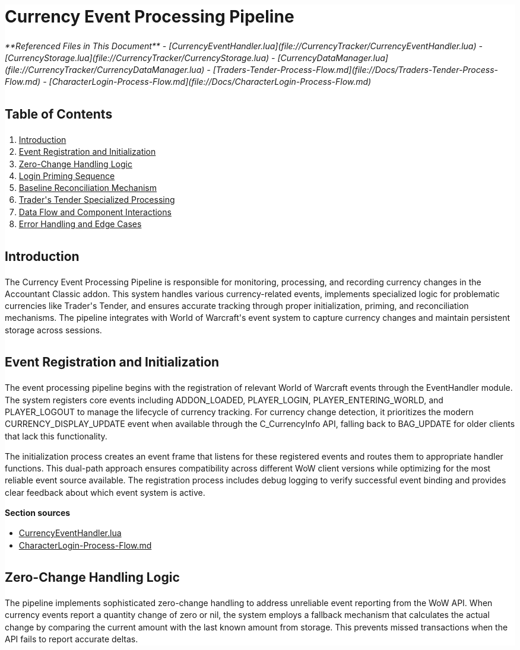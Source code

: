 # Currency Event Processing Pipeline

<cite>
**Referenced Files in This Document**   
- [CurrencyEventHandler.lua](file://CurrencyTracker/CurrencyEventHandler.lua)
- [CurrencyStorage.lua](file://CurrencyTracker/CurrencyStorage.lua)
- [CurrencyDataManager.lua](file://CurrencyTracker/CurrencyDataManager.lua)
- [Traders-Tender-Process-Flow.md](file://Docs/Traders-Tender-Process-Flow.md)
- [CharacterLogin-Process-Flow.md](file://Docs/CharacterLogin-Process-Flow.md)
</cite>

## Table of Contents
1. [Introduction](#introduction)
2. [Event Registration and Initialization](#event-registration-and-initialization)
3. [Zero-Change Handling Logic](#zero-change-handling-logic)
4. [Login Priming Sequence](#login-priming-sequence)
5. [Baseline Reconciliation Mechanism](#baseline-reconciliation-mechanism)
6. [Trader's Tender Specialized Processing](#traders-tender-specialized-processing)
7. [Data Flow and Component Interactions](#data-flow-and-component-interactions)
8. [Error Handling and Edge Cases](#error-handling-and-edge-cases)

## Introduction
The Currency Event Processing Pipeline is responsible for monitoring, processing, and recording currency changes in the Accountant Classic addon. This system handles various currency-related events, implements specialized logic for problematic currencies like Trader's Tender, and ensures accurate tracking through proper initialization, priming, and reconciliation mechanisms. The pipeline integrates with World of Warcraft's event system to capture currency changes and maintain persistent storage across sessions.

## Event Registration and Initialization
The event processing pipeline begins with the registration of relevant World of Warcraft events through the EventHandler module. The system registers core events including ADDON_LOADED, PLAYER_LOGIN, PLAYER_ENTERING_WORLD, and PLAYER_LOGOUT to manage the lifecycle of currency tracking. For currency change detection, it prioritizes the modern CURRENCY_DISPLAY_UPDATE event when available through the C_CurrencyInfo API, falling back to BAG_UPDATE for older clients that lack this functionality.

The initialization process creates an event frame that listens for these registered events and routes them to appropriate handler functions. This dual-path approach ensures compatibility across different WoW client versions while optimizing for the most reliable event source available. The registration process includes debug logging to verify successful event binding and provides clear feedback about which event system is active.

**Section sources**
- [CurrencyEventHandler.lua](file://CurrencyTracker/CurrencyEventHandler.lua#L279-L310)
- [CharacterLogin-Process-Flow.md](file://Docs/CharacterLogin-Process-Flow.md#L0-L51)

## Zero-Change Handling Logic
The pipeline implements sophisticated zero-change handling to address unreliable event reporting from the WoW API. When currency events report a quantity change of zero or nil, the system employs a fallback mechanism that calculates the actual change by comparing the current amount with the last known amount from storage. This prevents missed transactions when the API fails to report accurate deltas.
